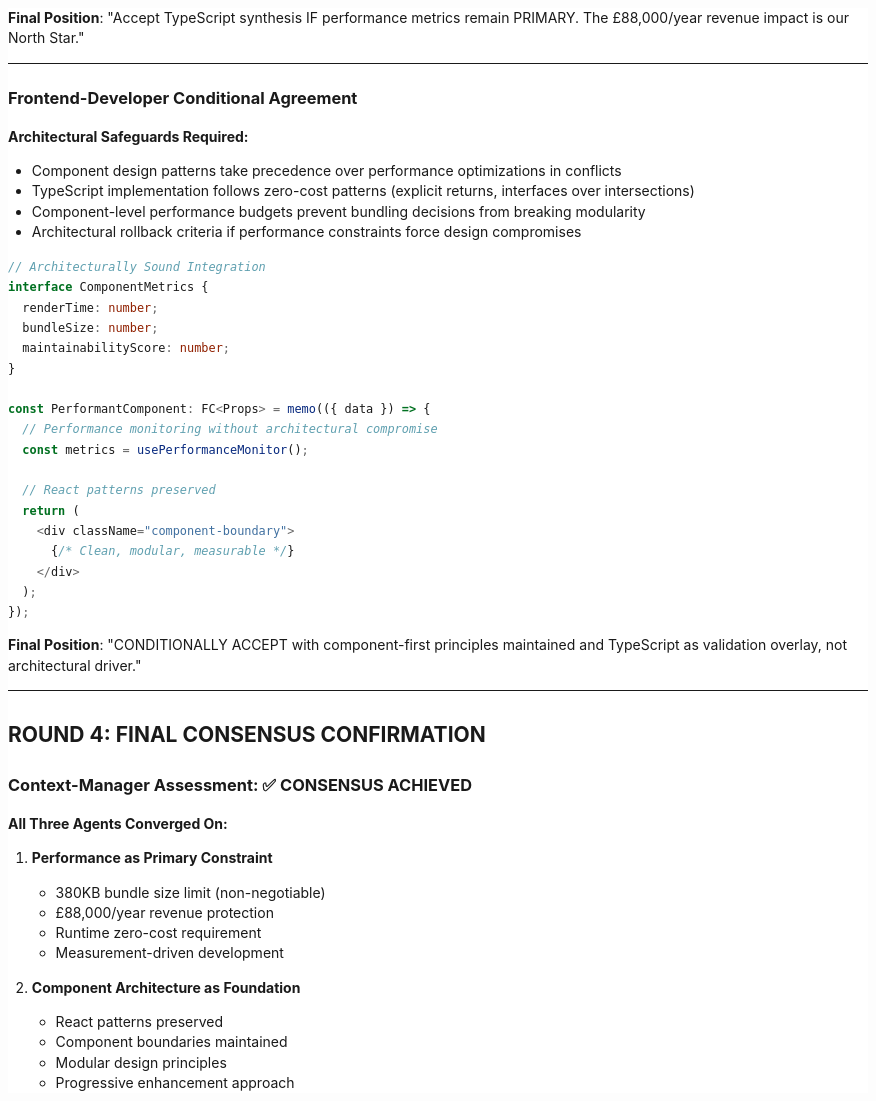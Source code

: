 **Final Position**: "Accept TypeScript synthesis IF performance metrics remain PRIMARY. The £88,000/year revenue impact is our North Star."

---

### Frontend-Developer Conditional Agreement  

**Architectural Safeguards Required:**
- Component design patterns take precedence over performance optimizations in conflicts
- TypeScript implementation follows zero-cost patterns (explicit returns, interfaces over intersections)
- Component-level performance budgets prevent bundling decisions from breaking modularity
- Architectural rollback criteria if performance constraints force design compromises

```typescript
// Architecturally Sound Integration
interface ComponentMetrics {
  renderTime: number;
  bundleSize: number;
  maintainabilityScore: number;
}

const PerformantComponent: FC<Props> = memo(({ data }) => {
  // Performance monitoring without architectural compromise
  const metrics = usePerformanceMonitor();
  
  // React patterns preserved
  return (
    <div className="component-boundary">
      {/* Clean, modular, measurable */}
    </div>
  );
});
```

**Final Position**: "CONDITIONALLY ACCEPT with component-first principles maintained and TypeScript as validation overlay, not architectural driver."

---

## ROUND 4: FINAL CONSENSUS CONFIRMATION

### Context-Manager Assessment: ✅ **CONSENSUS ACHIEVED**

**All Three Agents Converged On:**

1. **Performance as Primary Constraint**
   - 380KB bundle size limit (non-negotiable)
   - £88,000/year revenue protection  
   - Runtime zero-cost requirement
   - Measurement-driven development

2. **Component Architecture as Foundation**
   - React patterns preserved
   - Component boundaries maintained
   - Modular design principles
   - Progressive enhancement approach
